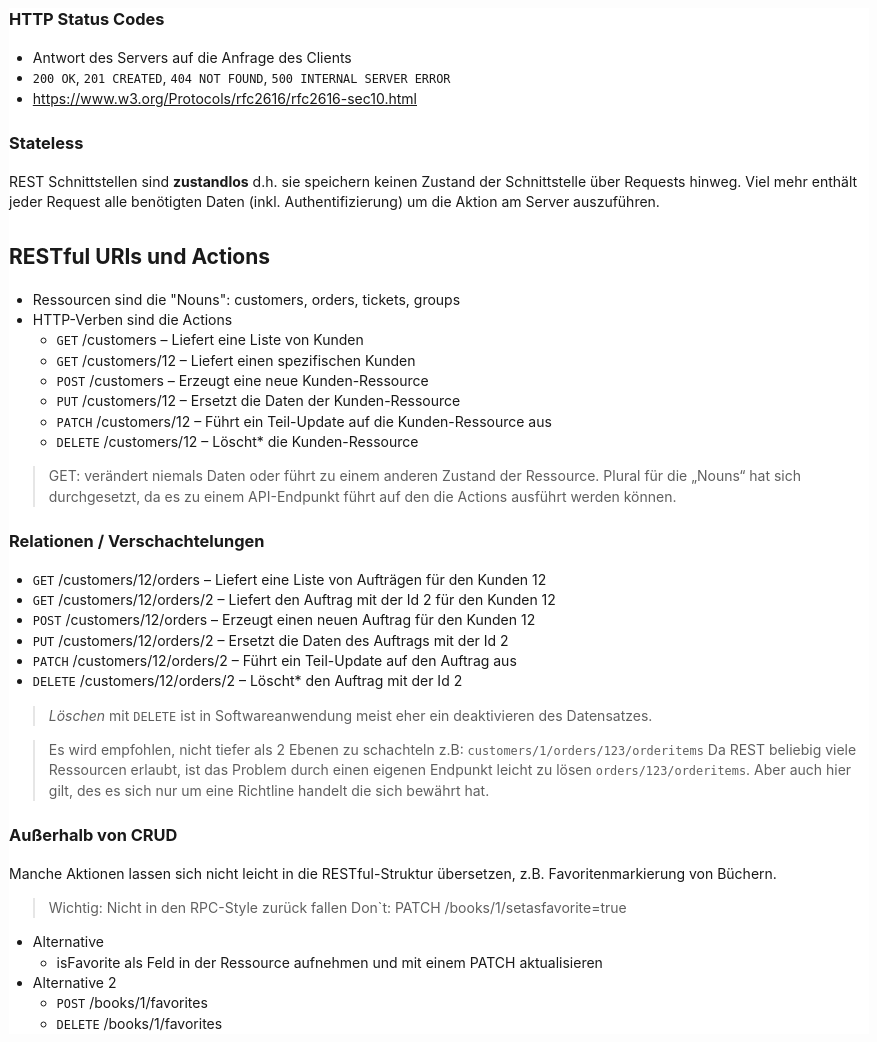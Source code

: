 ### HTTP Status Codes

- Antwort des Servers auf die Anfrage des Clients
- `200 OK`, `201 CREATED`, `404 NOT FOUND`, `500 INTERNAL SERVER ERROR`
- https://www.w3.org/Protocols/rfc2616/rfc2616-sec10.html

### Stateless

REST Schnittstellen sind **zustandlos** d.h. sie speichern keinen Zustand der Schnittstelle über Requests hinweg. Viel mehr enthält jeder Request alle benötigten Daten (inkl. Authentifizierung) um die Aktion am Server auszuführen.

## RESTful URIs und Actions

- Ressourcen sind die "Nouns": customers, orders, tickets, groups
- HTTP-Verben sind die Actions
  - `GET` /customers – Liefert eine Liste von Kunden
  - `GET` /customers/12 – Liefert einen spezifischen Kunden
  - `POST` /customers – Erzeugt eine neue Kunden-Ressource
  - `PUT` /customers/12 – Ersetzt die Daten der Kunden-Ressource
  - `PATCH` /customers/12 – Führt ein Teil-Update auf die Kunden-Ressource aus
  - `DELETE` /customers/12 – Löscht\* die Kunden-Ressource

> GET: verändert niemals Daten oder führt zu einem anderen Zustand der Ressource. Plural für die „Nouns“ hat sich durchgesetzt, da es zu einem API-Endpunkt führt auf den die Actions ausführt werden können.

### Relationen / Verschachtelungen

- `GET` /customers/12/orders – Liefert eine Liste von Aufträgen für den Kunden 12
- `GET` /customers/12/orders/2 – Liefert den Auftrag mit der Id 2 für den Kunden 12
- `POST` /customers/12/orders – Erzeugt einen neuen Auftrag für den Kunden 12
- `PUT` /customers/12/orders/2 – Ersetzt die Daten des Auftrags mit der Id 2
- `PATCH` /customers/12/orders/2 – Führt ein Teil-Update auf den Auftrag aus
- `DELETE` /customers/12/orders/2 – Löscht\* den Auftrag mit der Id 2

> _Löschen_ mit `DELETE` ist in Softwareanwendung meist eher ein deaktivieren des Datensatzes.

> Es wird empfohlen, nicht tiefer als 2 Ebenen zu schachteln
> z.B: `customers/1/orders/123/orderitems`
> Da REST beliebig viele Ressourcen erlaubt, ist das Problem durch einen eigenen Endpunkt leicht zu lösen `orders/123/orderitems`. Aber auch hier gilt, des es sich nur um eine Richtline handelt die sich bewährt hat.

### Außerhalb von CRUD

Manche Aktionen lassen sich nicht leicht in die RESTful-Struktur übersetzen, z.B. Favoritenmarkierung von Büchern.

> Wichtig: Nicht in den RPC-Style zurück fallen
> Don`t: PATCH /books/1/setasfavorite=true

- Alternative
  - isFavorite als Feld in der Ressource aufnehmen und mit einem PATCH aktualisieren
- Alternative 2
  - `POST` /books/1/favorites
  - `DELETE` /books/1/favorites
